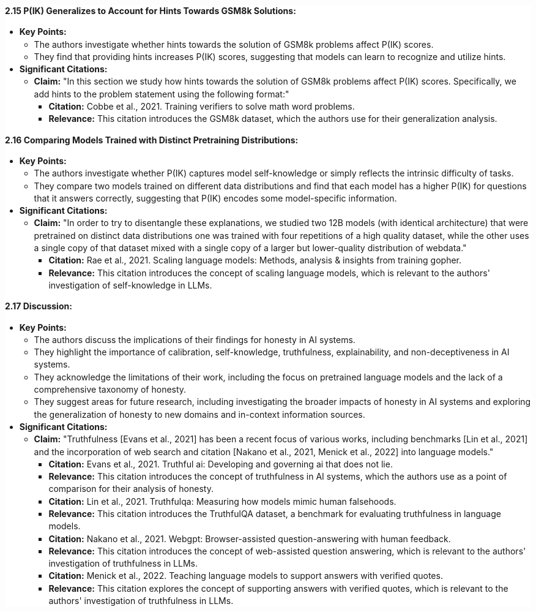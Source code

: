 **2.15 P(IK) Generalizes to Account for Hints Towards GSM8k Solutions:**

- **Key Points:**
    - The authors investigate whether hints towards the solution of GSM8k problems affect P(IK) scores.
    - They find that providing hints increases P(IK) scores, suggesting that models can learn to recognize and utilize hints.
- **Significant Citations:**
    - **Claim:** "In this section we study how hints towards the solution of GSM8k problems affect P(IK) scores. Specifically, we add hints to the problem statement using the following format:"
        - **Citation:** Cobbe et al., 2021. Training verifiers to solve math word problems.
        - **Relevance:** This citation introduces the GSM8k dataset, which the authors use for their generalization analysis.

**2.16 Comparing Models Trained with Distinct Pretraining Distributions:**

- **Key Points:**
    - The authors investigate whether P(IK) captures model self-knowledge or simply reflects the intrinsic difficulty of tasks.
    - They compare two models trained on different data distributions and find that each model has a higher P(IK) for questions that it answers correctly, suggesting that P(IK) encodes some model-specific information.
- **Significant Citations:**
    - **Claim:** "In order to try to disentangle these explanations, we studied two 12B models (with identical architecture) that were pretrained on distinct data distributions one was trained with four repetitions of a high quality dataset, while the other uses a single copy of that dataset mixed with a single copy of a larger but lower-quality distribution of webdata."
        - **Citation:** Rae et al., 2021. Scaling language models: Methods, analysis & insights from training gopher.
        - **Relevance:** This citation introduces the concept of scaling language models, which is relevant to the authors' investigation of self-knowledge in LLMs.

**2.17 Discussion:**

- **Key Points:**
    - The authors discuss the implications of their findings for honesty in AI systems.
    - They highlight the importance of calibration, self-knowledge, truthfulness, explainability, and non-deceptiveness in AI systems.
    - They acknowledge the limitations of their work, including the focus on pretrained language models and the lack of a comprehensive taxonomy of honesty.
    - They suggest areas for future research, including investigating the broader impacts of honesty in AI systems and exploring the generalization of honesty to new domains and in-context information sources.
- **Significant Citations:**
    - **Claim:** "Truthfulness [Evans et al., 2021] has been a recent focus of various works, including benchmarks [Lin et al., 2021] and the incorporation of web search and citation [Nakano et al., 2021, Menick et al., 2022] into language models."
        - **Citation:** Evans et al., 2021. Truthful ai: Developing and governing ai that does not lie.
        - **Relevance:** This citation introduces the concept of truthfulness in AI systems, which the authors use as a point of comparison for their analysis of honesty.
        - **Citation:** Lin et al., 2021. Truthfulqa: Measuring how models mimic human falsehoods.
        - **Relevance:** This citation introduces the TruthfulQA dataset, a benchmark for evaluating truthfulness in language models.
        - **Citation:** Nakano et al., 2021. Webgpt: Browser-assisted question-answering with human feedback.
        - **Relevance:** This citation introduces the concept of web-assisted question answering, which is relevant to the authors' investigation of truthfulness in LLMs.
        - **Citation:** Menick et al., 2022. Teaching language models to support answers with verified quotes.
        - **Relevance:** This citation explores the concept of supporting answers with verified quotes, which is relevant to the authors' investigation of truthfulness in LLMs.
